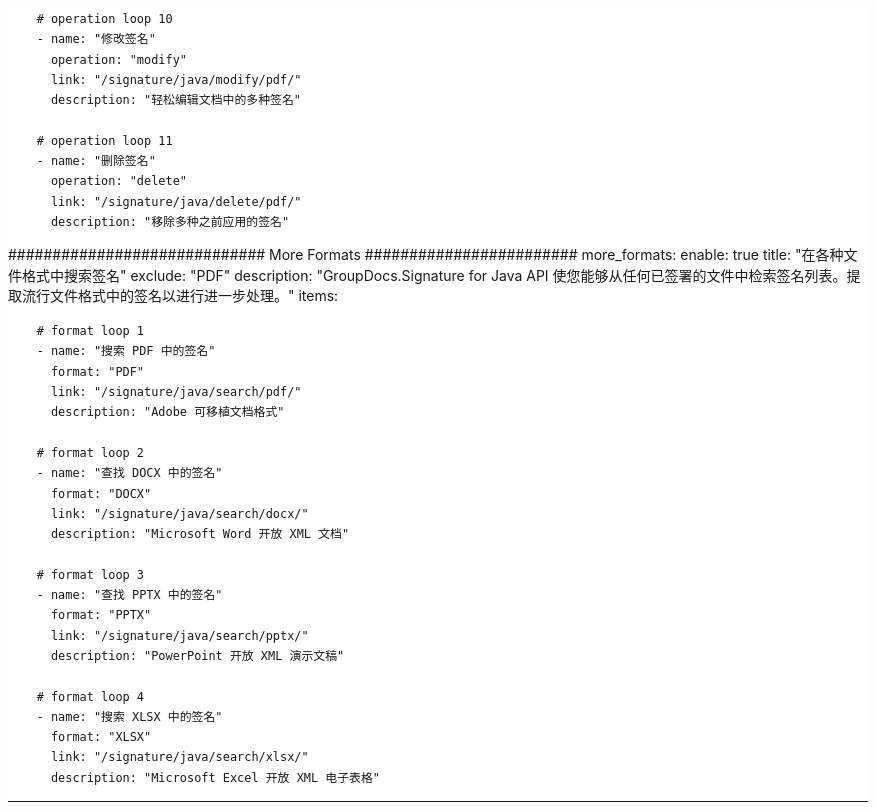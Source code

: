        # operation loop 10
        - name: "修改签名"
          operation: "modify"
          link: "/signature/java/modify/pdf/"
          description: "轻松编辑文档中的多种签名"
          
        # operation loop 11
        - name: "删除签名"
          operation: "delete"
          link: "/signature/java/delete/pdf/"
          description: "移除多种之前应用的签名"
          
############################# More Formats ########################
more_formats:
    enable: true
    title: "在各种文件格式中搜索签名"
    exclude: "PDF"
    description: "GroupDocs.Signature for Java API 使您能够从任何已签署的文件中检索签名列表。提取流行文件格式中的签名以进行进一步处理。"
    items: 
          
        # format loop 1
        - name: "搜索 PDF 中的签名"
          format: "PDF"
          link: "/signature/java/search/pdf/"
          description: "Adobe 可移植文档格式"
          
        # format loop 2
        - name: "查找 DOCX 中的签名"
          format: "DOCX"
          link: "/signature/java/search/docx/"
          description: "Microsoft Word 开放 XML 文档"
          
        # format loop 3
        - name: "查找 PPTX 中的签名"
          format: "PPTX"
          link: "/signature/java/search/pptx/"
          description: "PowerPoint 开放 XML 演示文稿"
          
        # format loop 4
        - name: "搜索 XLSX 中的签名"
          format: "XLSX"
          link: "/signature/java/search/xlsx/"
          description: "Microsoft Excel 开放 XML 电子表格"


          

---
